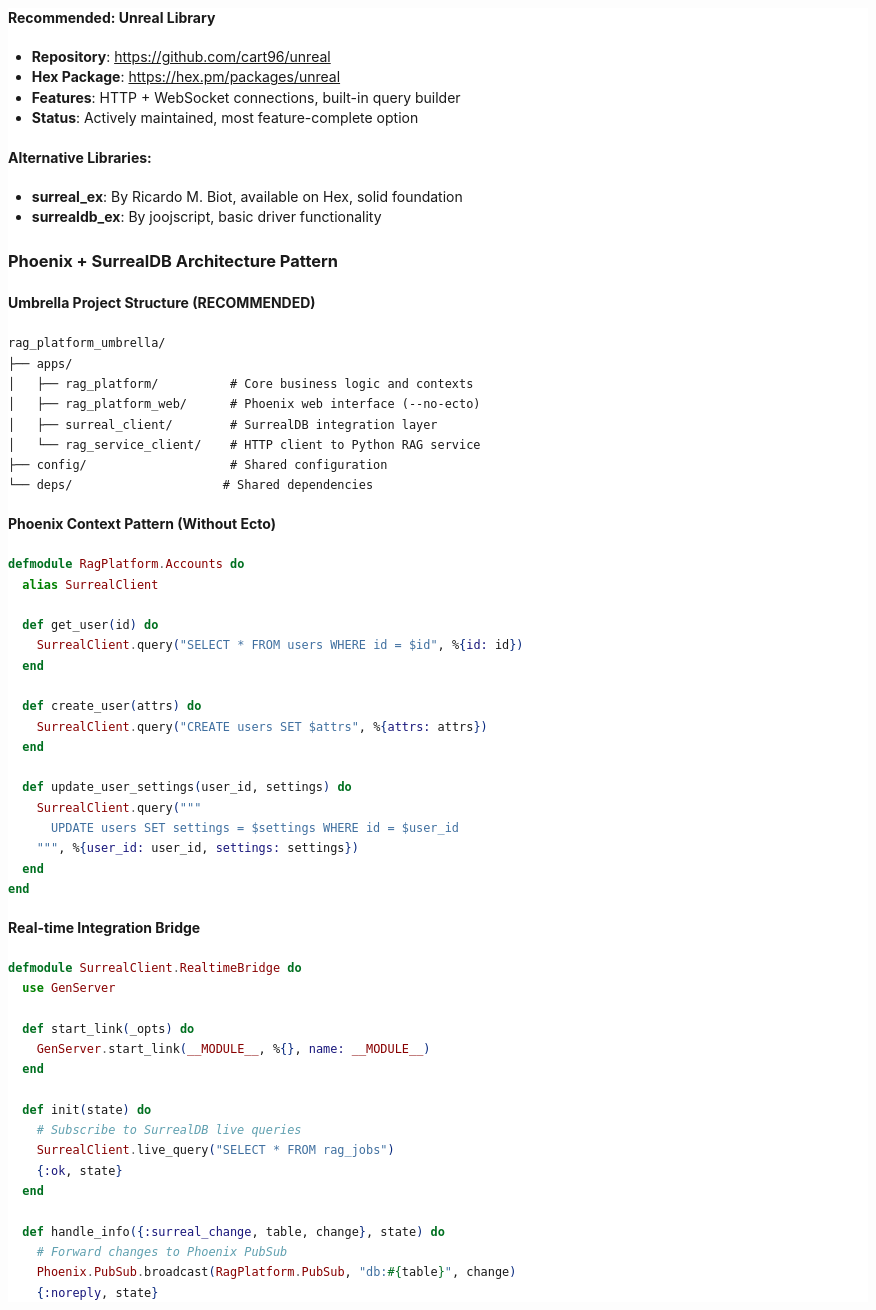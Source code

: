 #### **Recommended: Unreal Library**
- **Repository**: https://github.com/cart96/unreal
- **Hex Package**: https://hex.pm/packages/unreal
- **Features**: HTTP + WebSocket connections, built-in query builder
- **Status**: Actively maintained, most feature-complete option

#### **Alternative Libraries**:
- **surreal_ex**: By Ricardo M. Biot, available on Hex, solid foundation
- **surrealdb_ex**: By joojscript, basic driver functionality

### Phoenix + SurrealDB Architecture Pattern

#### **Umbrella Project Structure (RECOMMENDED)**
```
rag_platform_umbrella/
├── apps/
│   ├── rag_platform/          # Core business logic and contexts
│   ├── rag_platform_web/      # Phoenix web interface (--no-ecto)
│   ├── surreal_client/        # SurrealDB integration layer
│   └── rag_service_client/    # HTTP client to Python RAG service
├── config/                    # Shared configuration
└── deps/                     # Shared dependencies
```

#### **Phoenix Context Pattern (Without Ecto)**
```elixir
defmodule RagPlatform.Accounts do
  alias SurrealClient

  def get_user(id) do
    SurrealClient.query("SELECT * FROM users WHERE id = $id", %{id: id})
  end

  def create_user(attrs) do
    SurrealClient.query("CREATE users SET $attrs", %{attrs: attrs})
  end

  def update_user_settings(user_id, settings) do
    SurrealClient.query("""
      UPDATE users SET settings = $settings WHERE id = $user_id
    """, %{user_id: user_id, settings: settings})
  end
end
```

#### **Real-time Integration Bridge**
```elixir
defmodule SurrealClient.RealtimeBridge do
  use GenServer

  def start_link(_opts) do
    GenServer.start_link(__MODULE__, %{}, name: __MODULE__)
  end

  def init(state) do
    # Subscribe to SurrealDB live queries
    SurrealClient.live_query("SELECT * FROM rag_jobs")
    {:ok, state}
  end

  def handle_info({:surreal_change, table, change}, state) do
    # Forward changes to Phoenix PubSub
    Phoenix.PubSub.broadcast(RagPlatform.PubSub, "db:#{table}", change)
    {:noreply, state}
```
